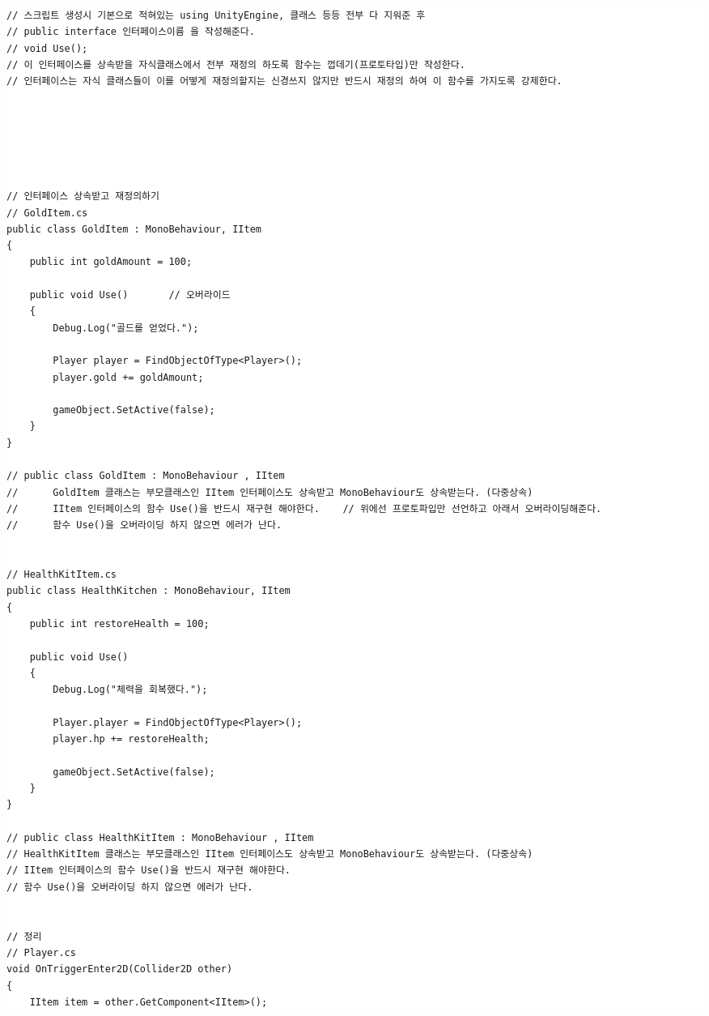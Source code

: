     // 스크립트 생성시 기본으로 적혀있는 using UnityEngine, 클래스 등등 전부 다 지워준 후
    // public interface 인터페이스이름 을 작성해준다.
    // void Use();
    // 이 인터페이스를 상속받을 자식클래스에서 전부 재정의 하도록 함수는 껍데기(프로토타입)만 작성한다.
    // 인터페이스는 자식 클래스들이 이를 어떻게 재정의할지는 신경쓰지 않지만 반드시 재정의 하여 이 함수를 가지도록 강제한다.
    
    
    
    
    
    
    // 인터페이스 상속받고 재정의하기
    // GoldItem.cs
    public class GoldItem : MonoBehaviour, IItem
    {
        public int goldAmount = 100;

        public void Use()       // 오버라이드
        {
            Debug.Log("골드를 얻었다.");

            Player player = FindObjectOfType<Player>();
            player.gold += goldAmount;

            gameObject.SetActive(false);
        }
    }

    // public class GoldItem : MonoBehaviour , IItem
    //      GoldItem 클래스는 부모클래스인 IItem 인터페이스도 상속받고 MonoBehaviour도 상속받는다. (다중상속)
    //      IItem 인터페이스의 함수 Use()을 반드시 재구현 해야한다.    // 위에선 프로토파입만 선언하고 아래서 오버라이딩해준다.
    //      함수 Use()을 오버라이딩 하지 않으면 에러가 난다.
    
    
    // HealthKitItem.cs
    public class HealthKitchen : MonoBehaviour, IItem
    {
        public int restoreHealth = 100;

        public void Use()
        {
            Debug.Log("체력을 회복했다.");

            Player.player = FindObjectOfType<Player>();
            player.hp += restoreHealth;

            gameObject.SetActive(false);
        }
    }
    
    // public class HealthKitItem : MonoBehaviour , IItem
    // HealthKitItem 클래스는 부모클래스인 IItem 인터페이스도 상속받고 MonoBehaviour도 상속받는다. (다중상속)
    // IItem 인터페이스의 함수 Use()을 반드시 재구현 해야한다.
    // 함수 Use()을 오버라이딩 하지 않으면 에러가 난다.
    
    
    // 정리
    // Player.cs
    void OnTriggerEnter2D(Collider2D other)
    {
        IItem item = other.GetComponent<IItem>();
